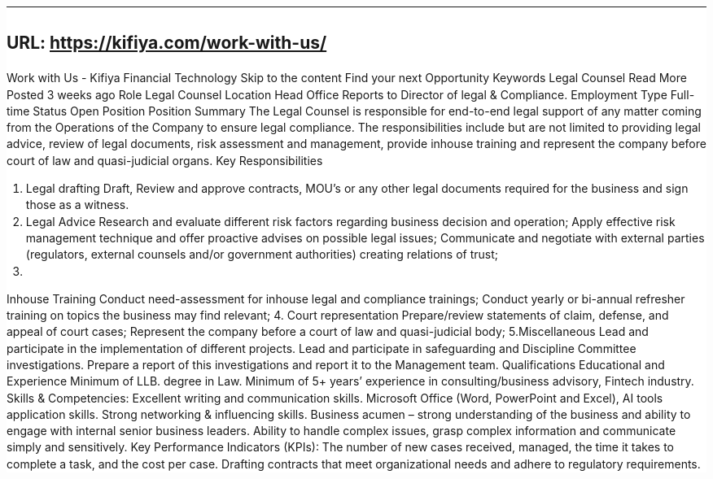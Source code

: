 
---

## URL: https://kifiya.com/work-with-us/

Work with Us - Kifiya Financial Technology
Skip to the content
Find your next Opportunity
Keywords
Legal Counsel
Read More
Posted 3 weeks ago
Role
Legal Counsel
Location
Head Office
Reports to
Director of legal & Compliance.
Employment Type
Full-time
Status
Open Position
Position Summary
The
Legal Counsel
is responsible for end-to-end legal support of any matter coming from the Operations of the Company to ensure legal compliance. The responsibilities include but are not limited to providing legal advice, review of legal documents, risk assessment and management, provide inhouse training and represent the company before court of law and quasi-judicial organs.
Key Responsibilities
1. Legal drafting
Draft, Review and approve contracts, MOU’s or any other legal documents required for the business and sign those as a witness.
2. Legal Advice
Research and evaluate different risk factors regarding business decision and operation;
Apply effective risk management technique and offer proactive advises on possible legal issues;
Communicate and negotiate with external parties (regulators, external counsels and/or government authorities) creating relations of trust;
3.
Inhouse Training
Conduct need-assessment for inhouse legal and compliance trainings;
Conduct yearly or bi-annual refresher training on topics the business may find relevant;
4. Court representation
Prepare/review statements of claim, defense, and appeal of court cases;
Represent the company before a court of law and quasi-judicial body;
5.Miscellaneous
Lead and participate in the implementation of different projects.
Lead and participate in safeguarding and Discipline Committee investigations.
Prepare a report of this investigations and report it to the Management team.
Qualifications
Educational and Experience
Minimum of LLB. degree in Law.
Minimum of 5+ years’ experience in consulting/business advisory, Fintech industry.
Skills & Competencies:
Excellent writing and communication skills.
Microsoft Office (Word, PowerPoint and Excel), AI tools application skills.
Strong networking & influencing skills.
Business acumen – strong understanding of the business and ability to engage with internal senior business leaders.
Ability to handle complex issues, grasp complex information and communicate simply and sensitively.
Key Performance Indicators (KPIs):
The number of new cases received, managed, the time it takes to complete a task, and the cost per case.
Drafting contracts that meet organizational needs and adhere to regulatory requirements.